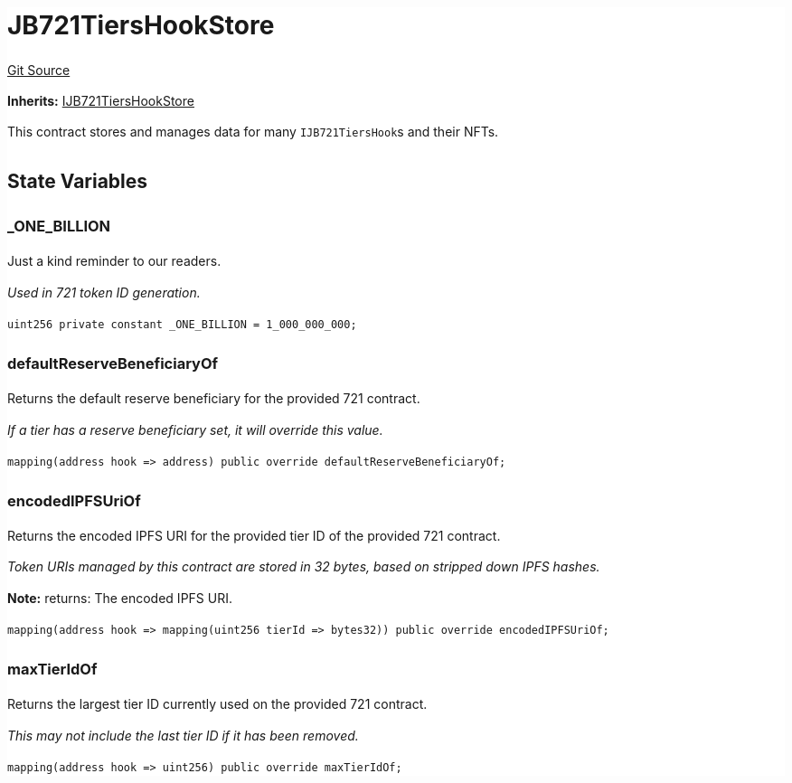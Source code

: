 # JB721TiersHookStore
[Git Source](https://github.com/Bananapus/nana-721-hook/blob/e813fb5b7d17cd3d18023137d70a7b2f3911ad99/src/JB721TiersHookStore.sol)

**Inherits:**
[IJB721TiersHookStore](/src/interfaces/IJB721TiersHookStore.sol/interface.IJB721TiersHookStore.md)

This contract stores and manages data for many `IJB721TiersHook`s and their NFTs.


## State Variables
### _ONE_BILLION
Just a kind reminder to our readers.

*Used in 721 token ID generation.*


```solidity
uint256 private constant _ONE_BILLION = 1_000_000_000;
```


### defaultReserveBeneficiaryOf
Returns the default reserve beneficiary for the provided 721 contract.

*If a tier has a reserve beneficiary set, it will override this value.*


```solidity
mapping(address hook => address) public override defaultReserveBeneficiaryOf;
```


### encodedIPFSUriOf
Returns the encoded IPFS URI for the provided tier ID of the provided 721 contract.

*Token URIs managed by this contract are stored in 32 bytes, based on stripped down IPFS hashes.*

**Note:**
returns: The encoded IPFS URI.


```solidity
mapping(address hook => mapping(uint256 tierId => bytes32)) public override encodedIPFSUriOf;
```


### maxTierIdOf
Returns the largest tier ID currently used on the provided 721 contract.

*This may not include the last tier ID if it has been removed.*


```solidity
mapping(address hook => uint256) public override maxTierIdOf;
```


